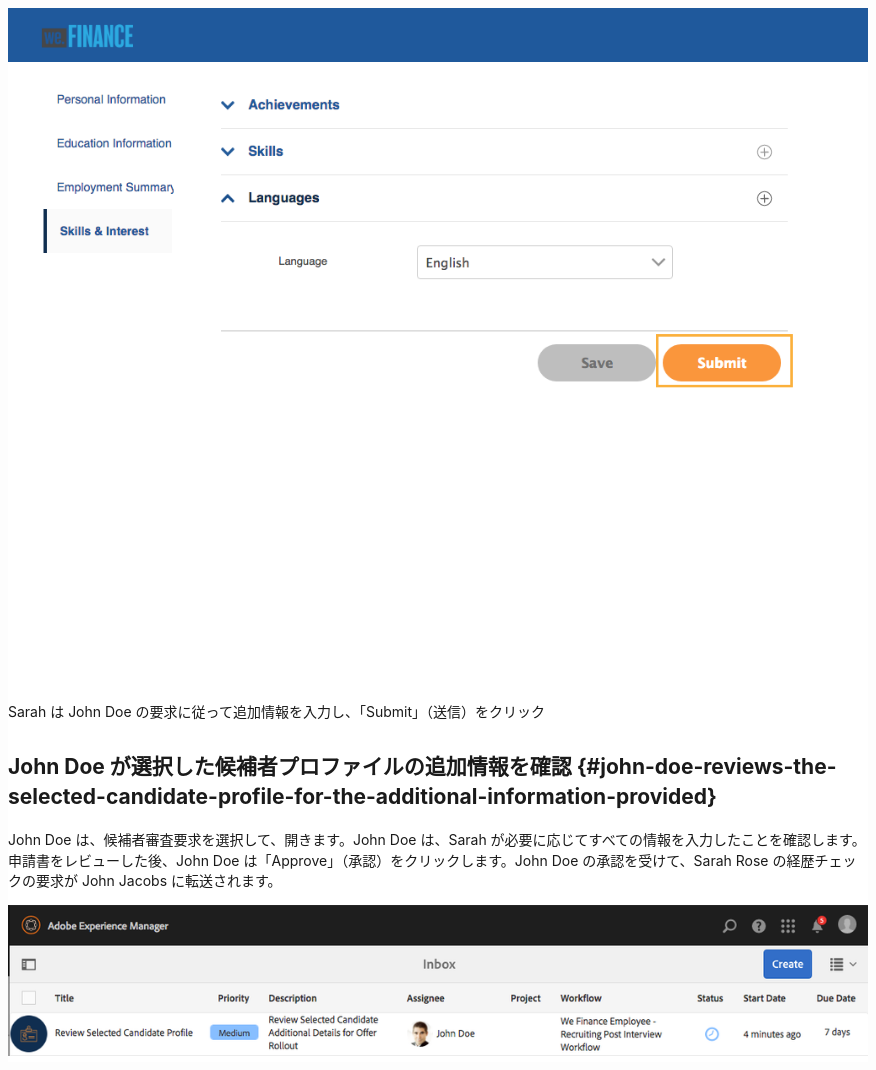 ![additionalinformation2](assets/additionalinformation2.png)

Sarah は John Doe の要求に従って追加情報を入力し、「Submit」（送信）をクリック

## John Doe が選択した候補者プロファイルの追加情報を確認 {#john-doe-reviews-the-selected-candidate-profile-for-the-additional-information-provided}

John Doe は、候補者審査要求を選択して、開きます。John Doe は、Sarah が必要に応じてすべての情報を入力したことを確認します。申請書をレビューした後、John Doe は「Approve」（承認）をクリックします。John Doe の承認を受けて、Sarah Rose の経歴チェックの要求が John Jacobs に転送されます。

![johndoeadditioninformationinbox](assets/johndoeadditionainformationinbox.png)

